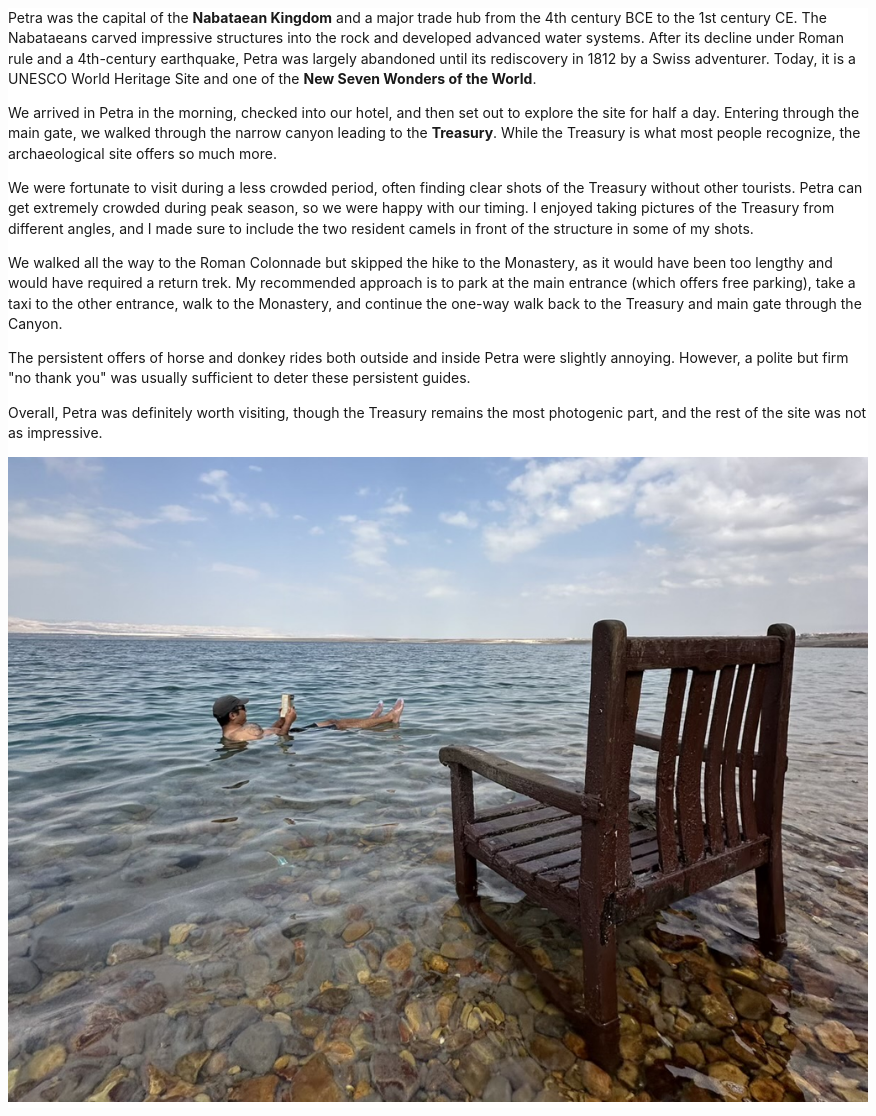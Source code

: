Petra was the capital of the **Nabataean Kingdom** and a major trade hub from the 4th century BCE to the 1st century CE. The Nabataeans carved impressive structures into the rock and developed advanced water systems. After its decline under Roman rule and a 4th-century earthquake, Petra was largely abandoned until its rediscovery in 1812 by a Swiss adventurer. Today, it is a UNESCO World Heritage Site and one of the **New Seven Wonders of the World**.

We arrived in Petra in the morning, checked into our hotel, and then set out to explore the site for half a day. Entering through the main gate, we walked through the narrow canyon leading to the **Treasury**. While the Treasury is what most people recognize, the archaeological site offers so much more.

We were fortunate to visit during a less crowded period, often finding clear shots of the Treasury without other tourists. Petra can get extremely crowded during peak season, so we were happy with our timing. I enjoyed taking pictures of the Treasury from different angles, and I made sure to include the two resident camels in front of the structure in some of my shots.

We walked all the way to the Roman Colonnade but skipped the hike to the Monastery, as it would have been too lengthy and would have required a return trek. My recommended approach is to park at the main entrance (which offers free parking), take a taxi to the other entrance, walk to the Monastery, and continue the one-way walk back to the Treasury and main gate through the Canyon.

The persistent offers of horse and donkey rides both outside and inside Petra were slightly annoying. However, a polite but firm "no thank you" was usually sufficient to deter these persistent guides.

Overall, Petra was definitely worth visiting, though the Treasury remains the most photogenic part, and the rest of the site was not as impressive.

![](/img/Dead-Sea.jpeg)
